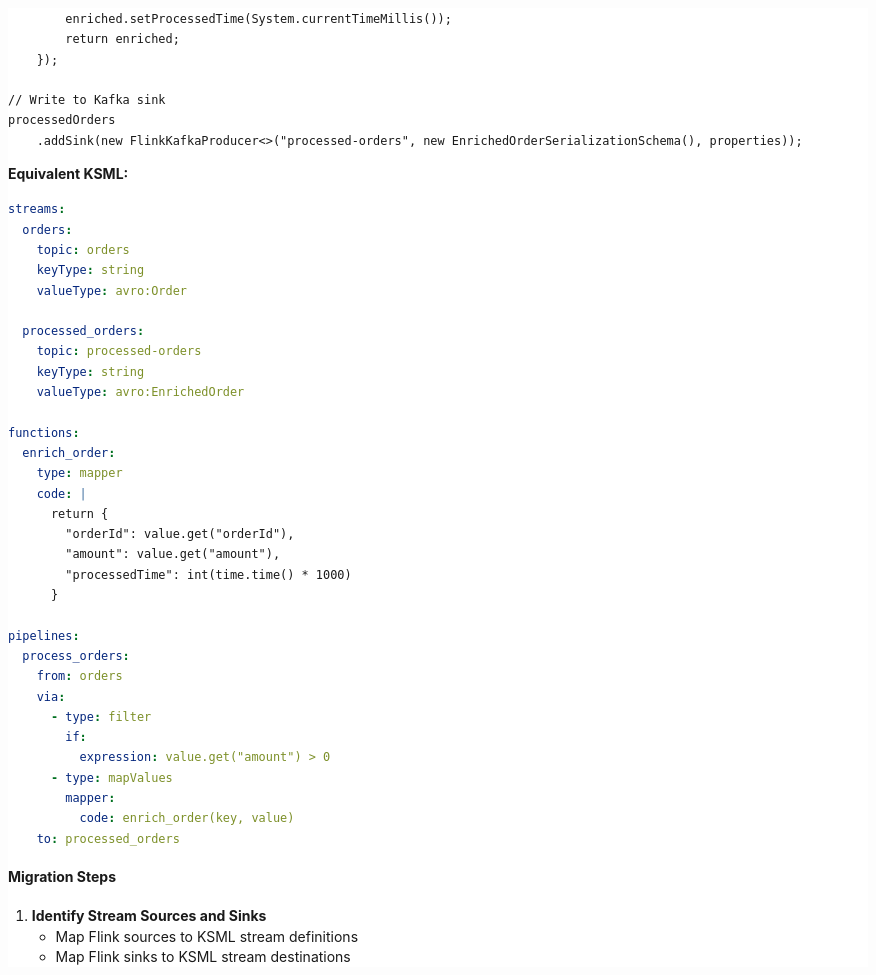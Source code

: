 ```
        enriched.setProcessedTime(System.currentTimeMillis());
        return enriched;
    });

// Write to Kafka sink
processedOrders
    .addSink(new FlinkKafkaProducer<>("processed-orders", new EnrichedOrderSerializationSchema(), properties));
```

**Equivalent KSML:**
```yaml
streams:
  orders:
    topic: orders
    keyType: string
    valueType: avro:Order

  processed_orders:
    topic: processed-orders
    keyType: string
    valueType: avro:EnrichedOrder

functions:
  enrich_order:
    type: mapper
    code: |
      return {
        "orderId": value.get("orderId"),
        "amount": value.get("amount"),
        "processedTime": int(time.time() * 1000)
      }

pipelines:
  process_orders:
    from: orders
    via:
      - type: filter
        if:
          expression: value.get("amount") > 0
      - type: mapValues
        mapper:
          code: enrich_order(key, value)
    to: processed_orders
```

#### Migration Steps

1. **Identify Stream Sources and Sinks**
   - Map Flink sources to KSML stream definitions
   - Map Flink sinks to KSML stream destinations
